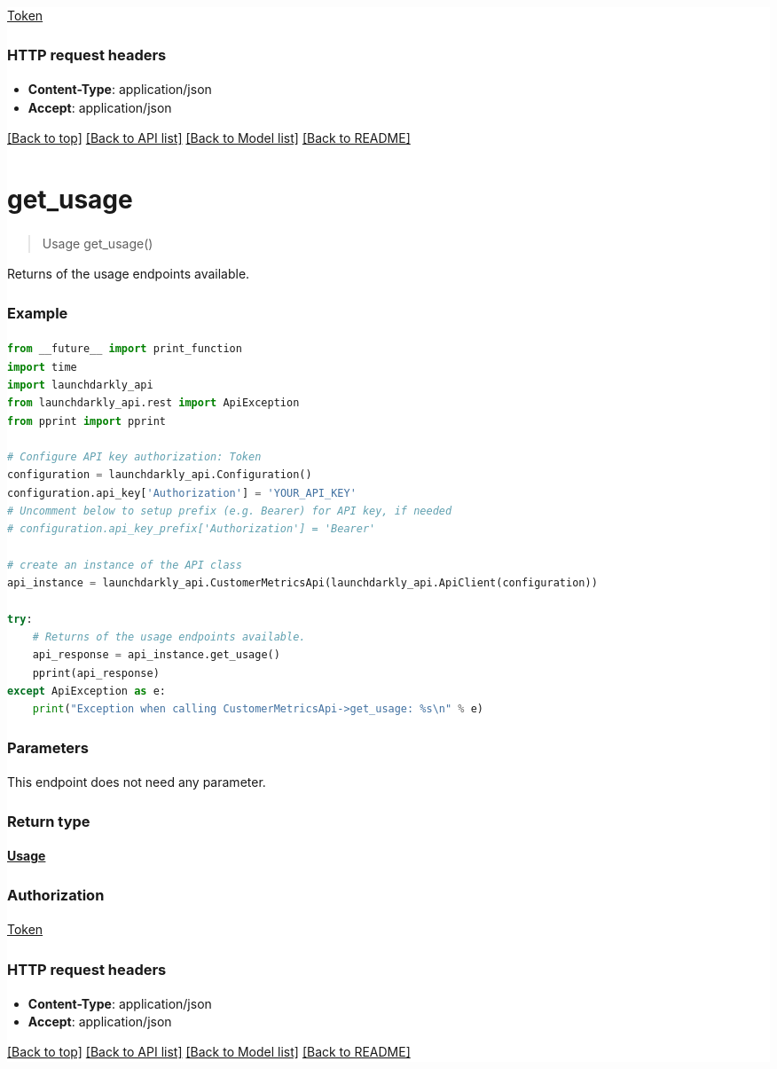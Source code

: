 [Token](../README.md#Token)

### HTTP request headers

 - **Content-Type**: application/json
 - **Accept**: application/json

[[Back to top]](#) [[Back to API list]](../README.md#documentation-for-api-endpoints) [[Back to Model list]](../README.md#documentation-for-models) [[Back to README]](../README.md)

# **get_usage**
> Usage get_usage()

Returns of the usage endpoints available.

### Example
```python
from __future__ import print_function
import time
import launchdarkly_api
from launchdarkly_api.rest import ApiException
from pprint import pprint

# Configure API key authorization: Token
configuration = launchdarkly_api.Configuration()
configuration.api_key['Authorization'] = 'YOUR_API_KEY'
# Uncomment below to setup prefix (e.g. Bearer) for API key, if needed
# configuration.api_key_prefix['Authorization'] = 'Bearer'

# create an instance of the API class
api_instance = launchdarkly_api.CustomerMetricsApi(launchdarkly_api.ApiClient(configuration))

try:
    # Returns of the usage endpoints available.
    api_response = api_instance.get_usage()
    pprint(api_response)
except ApiException as e:
    print("Exception when calling CustomerMetricsApi->get_usage: %s\n" % e)
```

### Parameters
This endpoint does not need any parameter.

### Return type

[**Usage**](Usage.md)

### Authorization

[Token](../README.md#Token)

### HTTP request headers

 - **Content-Type**: application/json
 - **Accept**: application/json

[[Back to top]](#) [[Back to API list]](../README.md#documentation-for-api-endpoints) [[Back to Model list]](../README.md#documentation-for-models) [[Back to README]](../README.md)

